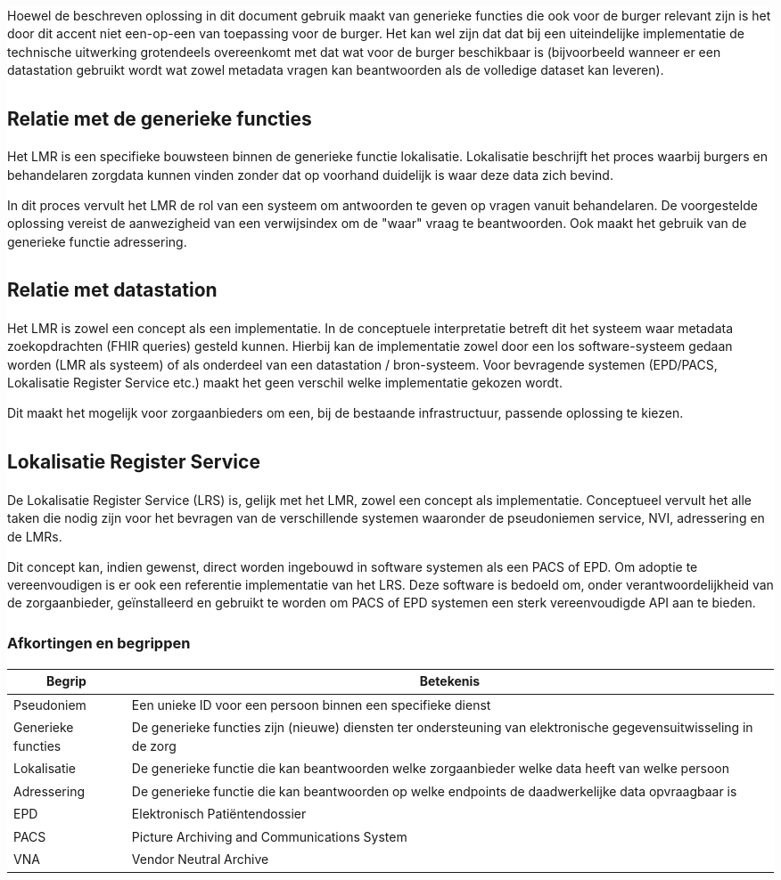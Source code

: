 Hoewel de beschreven oplossing in dit document gebruik maakt van generieke
functies die ook voor de burger relevant zijn is het door dit accent niet
een-op-een van toepassing voor de burger. Het kan wel zijn dat dat bij een
uiteindelijke implementatie de technische uitwerking grotendeels overeenkomt met
dat wat voor de burger beschikbaar is (bijvoorbeeld wanneer er een datastation
gebruikt wordt wat zowel metadata vragen kan beantwoorden als de volledige
dataset kan leveren).

## Relatie met de generieke functies

Het LMR is een specifieke bouwsteen binnen de generieke functie lokalisatie.
Lokalisatie beschrijft het proces waarbij burgers en behandelaren zorgdata
kunnen vinden zonder dat op voorhand duidelijk is waar deze data zich bevind.

In dit proces vervult het LMR de rol van een systeem om antwoorden te geven op
vragen vanuit behandelaren. De voorgestelde oplossing vereist de aanwezigheid
van een verwijsindex om de "waar" vraag te beantwoorden. Ook maakt het gebruik
van de generieke functie adressering.

## Relatie met datastation

Het LMR is zowel een concept als een implementatie. In de conceptuele
interpretatie betreft dit het systeem waar metadata zoekopdrachten (FHIR
queries) gesteld kunnen. Hierbij kan de implementatie zowel door een los
software-systeem gedaan worden (LMR als systeem) of als onderdeel van een
datastation / bron-systeem. Voor bevragende systemen (EPD/PACS, Lokalisatie
Register Service etc.) maakt het geen verschil welke implementatie gekozen
wordt.

Dit maakt het mogelijk voor zorgaanbieders om een, bij de bestaande
infrastructuur, passende oplossing te kiezen.

## Lokalisatie Register Service

De Lokalisatie Register Service (LRS) is, gelijk met het LMR, zowel een concept
als implementatie. Conceptueel vervult het alle taken die nodig zijn voor het
bevragen van de verschillende systemen waaronder de pseudoniemen service, NVI,
adressering en de LMRs.

Dit concept kan, indien gewenst, direct worden ingebouwd in software systemen
als een PACS of EPD. Om adoptie te vereenvoudigen is er ook een referentie
implementatie van het LRS. Deze software is bedoeld om, onder
verantwoordelijkheid van de zorgaanbieder, geïnstalleerd en gebruikt te worden
om PACS of EPD systemen een sterk vereenvoudigde API aan te bieden.

### Afkortingen en begrippen

| Begrip             | Betekenis                                                                                                        |
|--------------------|------------------------------------------------------------------------------------------------------------------|
| Pseudoniem         | Een unieke ID voor een persoon binnen een specifieke dienst                           |
| Generieke functies | De generieke functies zijn (nieuwe) diensten ter ondersteuning van elektronische gegevensuitwisseling in de zorg |
| Lokalisatie        | De generieke functie die kan beantwoorden welke zorgaanbieder welke data heeft van welke persoon                 |
| Adressering        | De generieke functie die kan beantwoorden op welke endpoints de daadwerkelijke data opvraagbaar is               |
| EPD                | Elektronisch Patiëntendossier                                                                                    |
| PACS               | Picture Archiving and Communications System                                                                      |
| VNA                | Vendor Neutral Archive                                                                                           |
